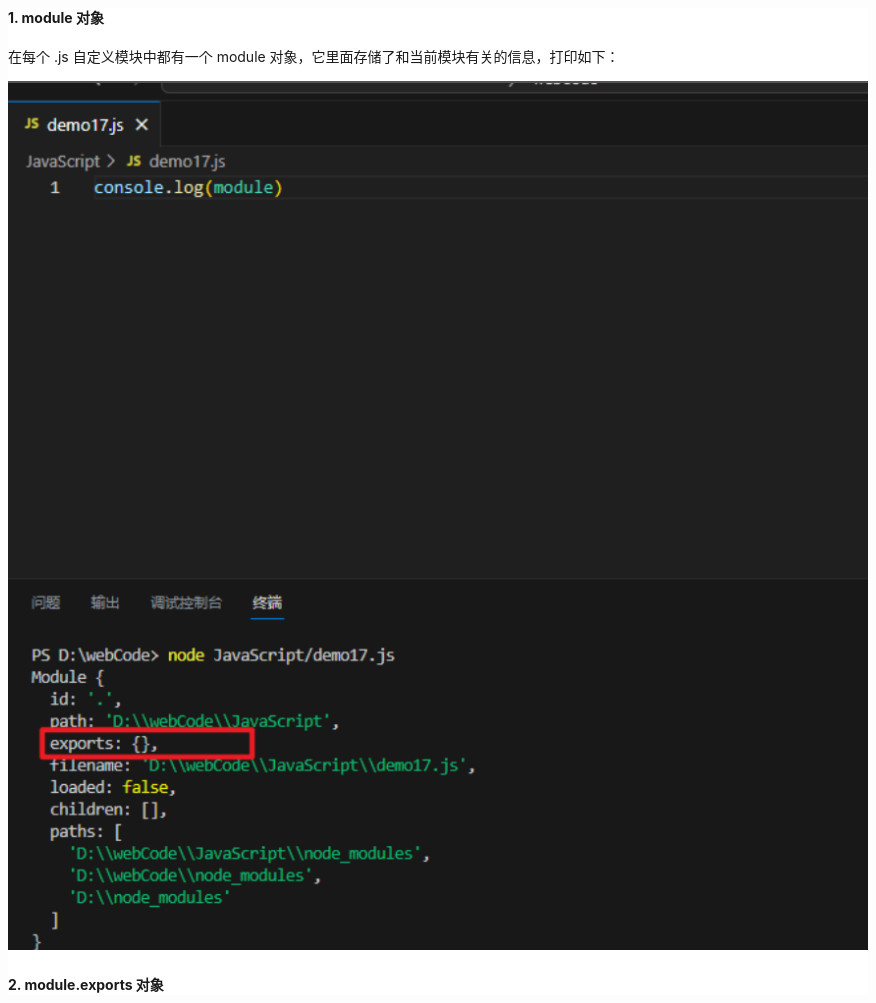 #### 1. module 对象

在每个 .js 自定义模块中都有一个 module 对象，它里面存储了和当前模块有关的信息，打印如下：

![image-20230530162348743](../pic/image-20230530162348743.png)

#### 2. module.exports 对象
